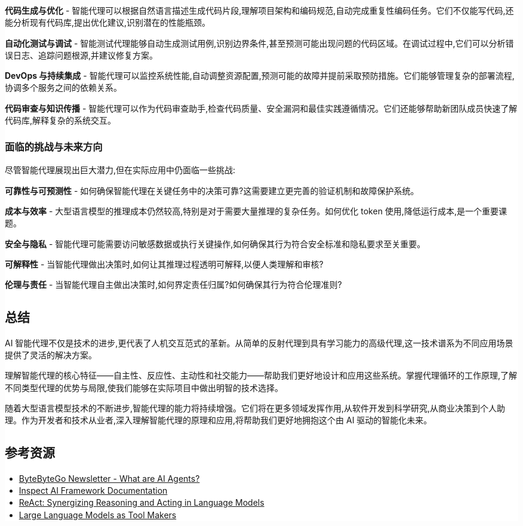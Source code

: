 **代码生成与优化** - 智能代理可以根据自然语言描述生成代码片段,理解项目架构和编码规范,自动完成重复性编码任务。它们不仅能写代码,还能分析现有代码库,提出优化建议,识别潜在的性能瓶颈。

**自动化测试与调试** - 智能测试代理能够自动生成测试用例,识别边界条件,甚至预测可能出现问题的代码区域。在调试过程中,它们可以分析错误日志、追踪问题根源,并建议修复方案。

**DevOps 与持续集成** - 智能代理可以监控系统性能,自动调整资源配置,预测可能的故障并提前采取预防措施。它们能够管理复杂的部署流程,协调多个服务之间的依赖关系。

**代码审查与知识传播** - 智能代理可以作为代码审查助手,检查代码质量、安全漏洞和最佳实践遵循情况。它们还能够帮助新团队成员快速了解代码库,解释复杂的系统交互。

### 面临的挑战与未来方向

尽管智能代理展现出巨大潜力,但在实际应用中仍面临一些挑战:

**可靠性与可预测性** - 如何确保智能代理在关键任务中的决策可靠?这需要建立更完善的验证机制和故障保护系统。

**成本与效率** - 大型语言模型的推理成本仍然较高,特别是对于需要大量推理的复杂任务。如何优化 token 使用,降低运行成本,是一个重要课题。

**安全与隐私** - 智能代理可能需要访问敏感数据或执行关键操作,如何确保其行为符合安全标准和隐私要求至关重要。

**可解释性** - 当智能代理做出决策时,如何让其推理过程透明可解释,以便人类理解和审核?

**伦理与责任** - 当智能代理自主做出决策时,如何界定责任归属?如何确保其行为符合伦理准则?

## 总结

AI 智能代理不仅是技术的进步,更代表了人机交互范式的革新。从简单的反射代理到具有学习能力的高级代理,这一技术谱系为不同应用场景提供了灵活的解决方案。

理解智能代理的核心特征——自主性、反应性、主动性和社交能力——帮助我们更好地设计和应用这些系统。掌握代理循环的工作原理,了解不同类型代理的优势与局限,使我们能够在实际项目中做出明智的技术选择。

随着大型语言模型技术的不断进步,智能代理的能力将持续增强。它们将在更多领域发挥作用,从软件开发到科学研究,从商业决策到个人助理。作为开发者和技术从业者,深入理解智能代理的原理和应用,将帮助我们更好地拥抱这个由 AI 驱动的智能化未来。

## 参考资源

- [ByteByteGo Newsletter - What are AI Agents?](https://blog.bytebytego.com/p/what-are-ai-agents)
- [Inspect AI Framework Documentation](https://inspect.aisi.org.uk/)
- [ReAct: Synergizing Reasoning and Acting in Language Models](https://arxiv.org/abs/2210.03629)
- [Large Language Models as Tool Makers](https://arxiv.org/abs/2305.17126)
